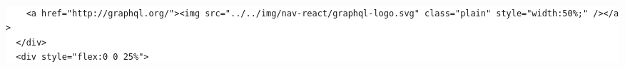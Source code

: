         <a href="http://graphql.org/"><img src="../../img/nav-react/graphql-logo.svg" class="plain" style="width:50%;" /></a>
      </div>
      <div style="flex:0 0 25%">